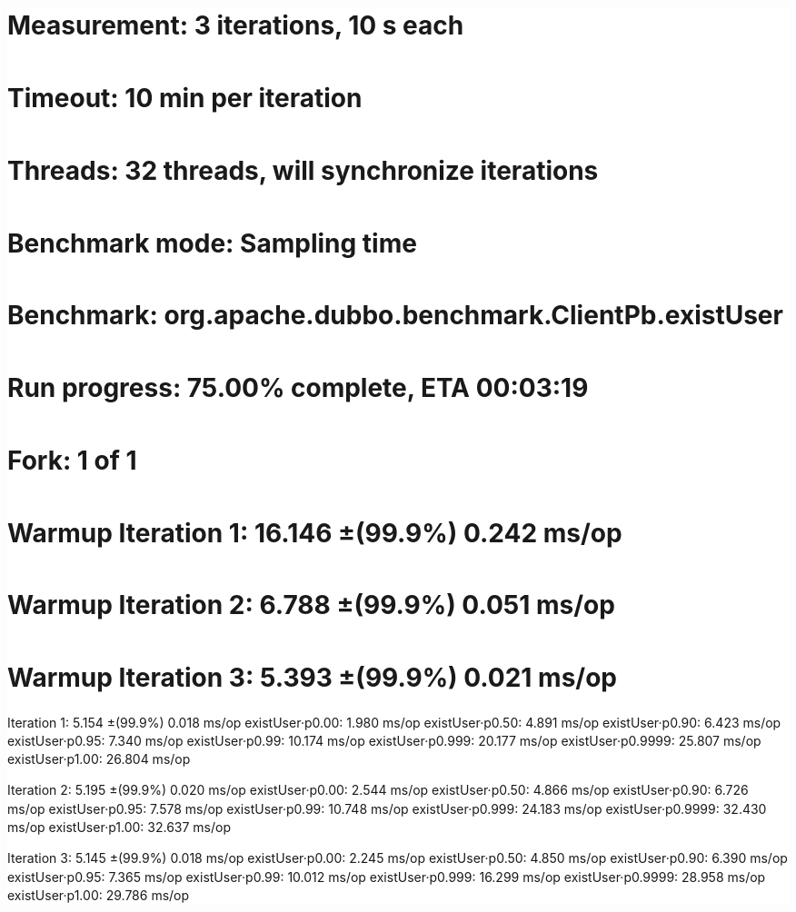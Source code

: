 # Measurement: 3 iterations, 10 s each
# Timeout: 10 min per iteration
# Threads: 32 threads, will synchronize iterations
# Benchmark mode: Sampling time
# Benchmark: org.apache.dubbo.benchmark.ClientPb.existUser

# Run progress: 75.00% complete, ETA 00:03:19
# Fork: 1 of 1
# Warmup Iteration   1: 16.146 ±(99.9%) 0.242 ms/op
# Warmup Iteration   2: 6.788 ±(99.9%) 0.051 ms/op
# Warmup Iteration   3: 5.393 ±(99.9%) 0.021 ms/op
Iteration   1: 5.154 ±(99.9%) 0.018 ms/op
                 existUser·p0.00:   1.980 ms/op
                 existUser·p0.50:   4.891 ms/op
                 existUser·p0.90:   6.423 ms/op
                 existUser·p0.95:   7.340 ms/op
                 existUser·p0.99:   10.174 ms/op
                 existUser·p0.999:  20.177 ms/op
                 existUser·p0.9999: 25.807 ms/op
                 existUser·p1.00:   26.804 ms/op

Iteration   2: 5.195 ±(99.9%) 0.020 ms/op
                 existUser·p0.00:   2.544 ms/op
                 existUser·p0.50:   4.866 ms/op
                 existUser·p0.90:   6.726 ms/op
                 existUser·p0.95:   7.578 ms/op
                 existUser·p0.99:   10.748 ms/op
                 existUser·p0.999:  24.183 ms/op
                 existUser·p0.9999: 32.430 ms/op
                 existUser·p1.00:   32.637 ms/op

Iteration   3: 5.145 ±(99.9%) 0.018 ms/op
                 existUser·p0.00:   2.245 ms/op
                 existUser·p0.50:   4.850 ms/op
                 existUser·p0.90:   6.390 ms/op
                 existUser·p0.95:   7.365 ms/op
                 existUser·p0.99:   10.012 ms/op
                 existUser·p0.999:  16.299 ms/op
                 existUser·p0.9999: 28.958 ms/op
                 existUser·p1.00:   29.786 ms/op
